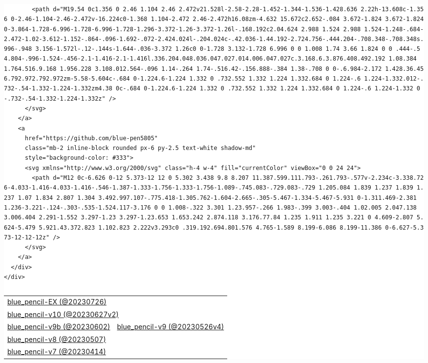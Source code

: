             <path d="M19.54 0c1.356 0 2.46 1.104 2.46 2.472v21.528l-2.58-2.28-1.452-1.344-1.536-1.428.636 2.22h-13.608c-1.356 0-2.46-1.104-2.46-2.472v-16.224c0-1.368 1.104-2.472 2.46-2.472h16.08zm-4.632 15.672c2.652-.084 3.672-1.824 3.672-1.824 0-3.864-1.728-6.996-1.728-6.996-1.728-1.296-3.372-1.26-3.372-1.26l-.168.192c2.04.624 2.988 1.524 2.988 1.524-1.248-.684-2.472-1.02-3.612-1.152-.864-.096-1.692-.072-2.424.024l-.204.024c-.42.036-1.44.192-2.724.756-.444.204-.708.348-.708.348s.996-.948 3.156-1.572l-.12-.144s-1.644-.036-3.372 1.26c0 0-1.728 3.132-1.728 6.996 0 0 1.008 1.74 3.66 1.824 0 0 .444-.54.804-.996-1.524-.456-2.1-1.416-2.1-1.416l.336.204.048.036.047.027.014.006.047.027c.3.168.6.3.876.408.492.192 1.08.384 1.764.516.9.168 1.956.228 3.108.012.564-.096 1.14-.264 1.74-.516.42-.156.888-.384 1.38-.708 0 0-.6.984-2.172 1.428.36.456.792.972.792.972zm-5.58-5.604c-.684 0-1.224.6-1.224 1.332 0 .732.552 1.332 1.224 1.332.684 0 1.224-.6 1.224-1.332.012-.732-.54-1.332-1.224-1.332zm4.38 0c-.684 0-1.224.6-1.224 1.332 0 .732.552 1.332 1.224 1.332.684 0 1.224-.6 1.224-1.332 0-.732-.54-1.332-1.224-1.332z" />
          </svg>
        </a>
        <a
          href="https://github.com/blue-pen5805"
          class="mb-2 inline-block rounded px-6 py-2.5 text-white shadow-md"
          style="background-color: #333">
          <svg xmlns="http://www.w3.org/2000/svg" class="h-4 w-4" fill="currentColor" viewBox="0 0 24 24">
            <path d="M12 0c-6.626 0-12 5.373-12 12 0 5.302 3.438 9.8 8.207 11.387.599.111.793-.261.793-.577v-2.234c-3.338.726-4.033-1.416-4.033-1.416-.546-1.387-1.333-1.756-1.333-1.756-1.089-.745.083-.729.083-.729 1.205.084 1.839 1.237 1.839 1.237 1.07 1.834 2.807 1.304 3.492.997.107-.775.418-1.305.762-1.604-2.665-.305-5.467-1.334-5.467-5.931 0-1.311.469-2.381 1.236-3.221-.124-.303-.535-1.524.117-3.176 0 0 1.008-.322 3.301 1.23.957-.266 1.983-.399 3.003-.404 1.02.005 2.047.138 3.006.404 2.291-1.552 3.297-1.23 3.297-1.23.653 1.653.242 2.874.118 3.176.77.84 1.235 1.911 1.235 3.221 0 4.609-2.807 5.624-5.479 5.921.43.372.823 1.102.823 2.222v3.293c0 .319.192.694.801.576 4.765-1.589 8.199-6.086 8.199-11.386 0-6.627-5.373-12-12-12z" />
          </svg>
        </a>
      </div>
    </div>
  </div>
</div>

<hr class="my-6 h-0.5 border-t-0 opacity-100 dark:opacity-50" style="background-color: rgb(245 245 245/var(--tw-bg-opacity));">

<div class="px-2">
  <table class="table-auto">
    <tbody>
      <tr>
        <td colspan="2">
          <a href="#blue_pencil-EX">blue_pencil-EX (@20230726)</a>
        </td>
      </tr>
      <tr>
        <td colspan="2">
          <a href="#blue_pencil-v10">blue_pencil-v10 (@20230627v2)</a>
        </td>
      </tr>
      <tr>
        <td><a href="#blue_pencil-v9b">blue_pencil-v9b (@20230602)</a></td>
        <td><a href="#blue_pencil-v9">blue_pencil-v9 (@20230526v4)</a></td>
      </tr>
      <tr>
        <td colspan="2">
          <a href="#blue_pencil-v8">blue_pencil-v8 (@20230507)</a>
        </td>
      </tr>
      <tr>
        <td colspan="2">
          <a href="#blue_pencil-v7">blue_pencil-v7 (@20230414)</a>
        </td>
      </tr>